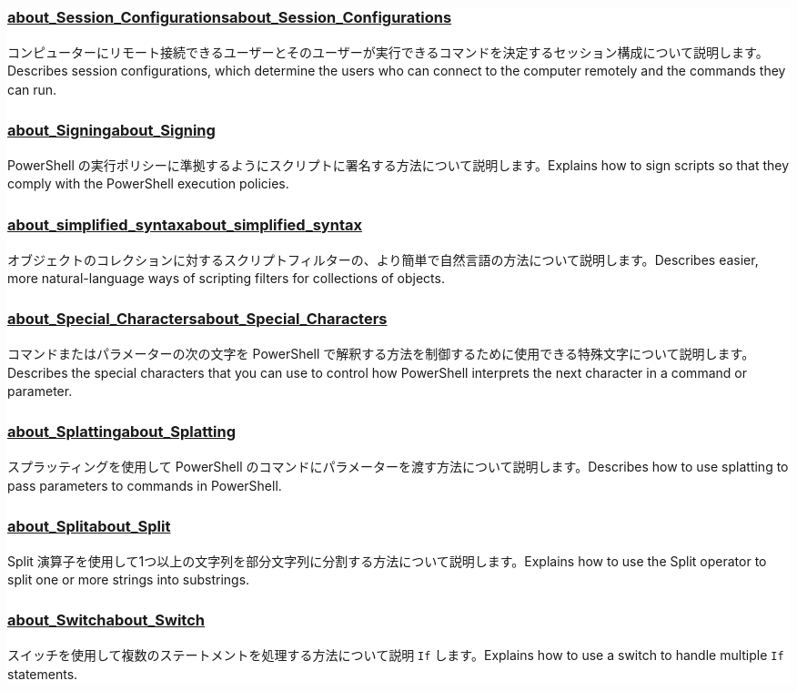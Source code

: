 ### [<span data-ttu-id="1bb3b-303">about_Session_Configurations</span><span class="sxs-lookup"><span data-stu-id="1bb3b-303">about_Session_Configurations</span></span>](about_Session_Configurations.md)
<span data-ttu-id="1bb3b-304">コンピューターにリモート接続できるユーザーとそのユーザーが実行できるコマンドを決定するセッション構成について説明します。</span><span class="sxs-lookup"><span data-stu-id="1bb3b-304">Describes session configurations, which determine the users who can connect to the computer remotely and the commands they can run.</span></span>

### [<span data-ttu-id="1bb3b-305">about_Signing</span><span class="sxs-lookup"><span data-stu-id="1bb3b-305">about_Signing</span></span>](about_Signing.md)
<span data-ttu-id="1bb3b-306">PowerShell の実行ポリシーに準拠するようにスクリプトに署名する方法について説明します。</span><span class="sxs-lookup"><span data-stu-id="1bb3b-306">Explains how to sign scripts so that they comply with the PowerShell execution policies.</span></span>

### [<span data-ttu-id="1bb3b-307">about_simplified_syntax</span><span class="sxs-lookup"><span data-stu-id="1bb3b-307">about_simplified_syntax</span></span>](about_simplified_syntax.md)
<span data-ttu-id="1bb3b-308">オブジェクトのコレクションに対するスクリプトフィルターの、より簡単で自然言語の方法について説明します。</span><span class="sxs-lookup"><span data-stu-id="1bb3b-308">Describes easier, more natural-language ways of scripting filters for collections of objects.</span></span>

### [<span data-ttu-id="1bb3b-309">about_Special_Characters</span><span class="sxs-lookup"><span data-stu-id="1bb3b-309">about_Special_Characters</span></span>](about_Special_Characters.md)
<span data-ttu-id="1bb3b-310">コマンドまたはパラメーターの次の文字を PowerShell で解釈する方法を制御するために使用できる特殊文字について説明します。</span><span class="sxs-lookup"><span data-stu-id="1bb3b-310">Describes the special characters that you can use to control how PowerShell interprets the next character in a command or parameter.</span></span>

### [<span data-ttu-id="1bb3b-311">about_Splatting</span><span class="sxs-lookup"><span data-stu-id="1bb3b-311">about_Splatting</span></span>](about_Splatting.md)
<span data-ttu-id="1bb3b-312">スプラッティングを使用して PowerShell のコマンドにパラメーターを渡す方法について説明します。</span><span class="sxs-lookup"><span data-stu-id="1bb3b-312">Describes how to use splatting to pass parameters to commands in PowerShell.</span></span>

### [<span data-ttu-id="1bb3b-313">about_Split</span><span class="sxs-lookup"><span data-stu-id="1bb3b-313">about_Split</span></span>](about_Split.md)
<span data-ttu-id="1bb3b-314">Split 演算子を使用して1つ以上の文字列を部分文字列に分割する方法について説明します。</span><span class="sxs-lookup"><span data-stu-id="1bb3b-314">Explains how to use the Split operator to split one or more strings into substrings.</span></span>

### [<span data-ttu-id="1bb3b-315">about_Switch</span><span class="sxs-lookup"><span data-stu-id="1bb3b-315">about_Switch</span></span>](about_Switch.md)
<span data-ttu-id="1bb3b-316">スイッチを使用して複数のステートメントを処理する方法について説明 `If` します。</span><span class="sxs-lookup"><span data-stu-id="1bb3b-316">Explains how to use a switch to handle multiple `If` statements.</span></span>
